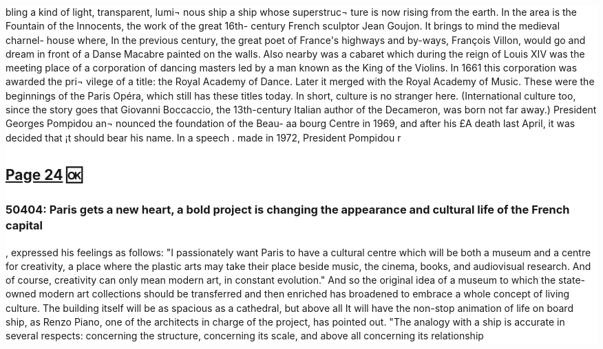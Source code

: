 bling a kind of light, transparent, lumi¬
nous ship a ship whose superstruc¬
ture is now rising from the earth.
In the area is the Fountain of the
Innocents, the work of the great 16th-
century French sculptor Jean Goujon.
It brings to mind the medieval charnel-
house where, In the previous century,
the great poet of France's highways
and by-ways, François Villon, would
go and dream in front of a Danse
Macabre painted on the walls.
Also nearby was a cabaret which
during the reign of Louis XIV was the
meeting place of a corporation of
dancing masters led by a man known
as the King of the Violins. In 1661
this corporation was awarded the pri¬
vilege of a title: the Royal Academy
of Dance. Later it merged with the
Royal Academy of Music. These were
the beginnings of the Paris Opéra,
which still has these titles today.
In short, culture is no stranger here.
(International culture too, since the
story goes that Giovanni Boccaccio,
the 13th-century Italian author of the
Decameron, was born not far away.)
President Georges Pompidou an¬
nounced the foundation of the Beau- aa
bourg Centre in 1969, and after his £A
death last April, it was decided that ¡t
should bear his name. In a speech .
made in 1972, President Pompidou r
## [Page 24](https://demo.humlab.umu.se/courier/050399engo.pdf#page=24) 🆗
### 50404: Paris gets a new heart, a bold project is changing the appearance and cultural life of the French capital
, expressed his feelings as follows: "I
passionately want Paris to have a
cultural centre which will be both a
museum and a centre for creativity, a
place where the plastic arts may take
their place beside music, the cinema,
books, and audiovisual research. And
of course, creativity can only mean
modern art, in constant evolution."
And so the original idea of a
museum to which the state-owned
modern art collections should be
transferred and then enriched has
broadened to embrace a whole concept
of living culture. The building itself
will be as spacious as a cathedral,
but above all It will have the non-stop
animation of life on board ship, as
Renzo Piano, one of the architects in
charge of the project, has pointed out.
"The analogy with a ship is accurate
in several respects: concerning the
structure, concerning its scale, and
above all concerning its relationship